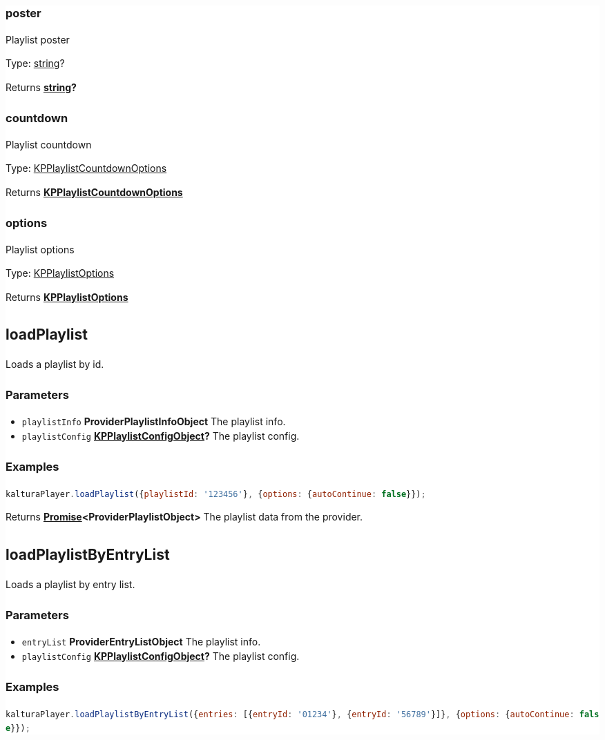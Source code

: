 ### poster

Playlist poster

Type: [string][263]?

Returns **[string][263]?** 

### countdown

Playlist countdown

Type: [KPPlaylistCountdownOptions][267]

Returns **[KPPlaylistCountdownOptions][267]** 

### options

Playlist options

Type: [KPPlaylistOptions][266]

Returns **[KPPlaylistOptions][266]** 

## loadPlaylist

Loads a playlist by id.

### Parameters

-   `playlistInfo` **ProviderPlaylistInfoObject** The playlist info.
-   `playlistConfig` **[KPPlaylistConfigObject][282]?** The playlist config.

### Examples

```javascript
kalturaPlayer.loadPlaylist({playlistId: '123456'}, {options: {autoContinue: false}});
```

Returns **[Promise][271]&lt;ProviderPlaylistObject>** The playlist data from the provider.

## loadPlaylistByEntryList

Loads a playlist by entry list.

### Parameters

-   `entryList` **ProviderEntryListObject** The playlist info.
-   `playlistConfig` **[KPPlaylistConfigObject][282]?** The playlist config.

### Examples

```javascript
kalturaPlayer.loadPlaylistByEntryList({entries: [{entryId: '01234'}, {entryId: '56789'}]}, {options: {autoContinue: false}});
```


[1]: #kalturaplayers
[2]: #kpplaylistoptions
[3]: #properties
[4]: #kpplaylistcountdownoptions
[5]: #properties-1
[6]: #kpplaylistconfigobject
[7]: #properties-2
[8]: #kpplaylistobject
[9]: #properties-3
[10]: #kpplaylistitemconfigobject
[11]: #properties-4
[12]: #baseremoteplayer
[13]: #parameters
[14]: #loadmedia
[15]: #parameters-1
[16]: #setmedia
[17]: #parameters-2
[18]: #getmediainfo
[19]: #configure
[20]: #parameters-3
[21]: #ready
[22]: #load
[23]: #play
[24]: #pause
[25]: #reset
[26]: #destroy
[27]: #islive
[28]: #examples
[29]: #isdvr
[30]: #examples-1
[31]: #seektoliveedge
[32]: #getstarttimeofdvrwindow
[33]: #examples-2
[34]: #gettracks
[35]: #parameters-4
[36]: #examples-3
[37]: #getactivetracks
[38]: #examples-4
[39]: #selecttrack
[40]: #parameters-5
[41]: #hidetexttrack
[42]: #enableadaptivebitrate
[43]: #isadaptivebitrateenabled
[44]: #examples-5
[45]: #settextdisplaysettings
[46]: #parameters-6
[47]: #startcasting
[48]: #stopcasting
[49]: #iscasting
[50]: #examples-6
[51]: #iscastavailable
[52]: #examples-7
[53]: #getcastsession
[54]: #examples-8
[55]: #isvr
[56]: #examples-9
[57]: #togglevrstereomode
[58]: #isinvrstereomode
[59]: #examples-10
[60]: #ads
[61]: #examples-11
[62]: #textstyle
[63]: #parameters-7
[64]: #textstyle-1
[65]: #examples-12
[66]: #buffered
[67]: #examples-13
[68]: #currenttime
[69]: #parameters-8
[70]: #currenttime-1
[71]: #examples-14
[72]: #duration
[73]: #examples-15
[74]: #volume
[75]: #parameters-9
[76]: #volume-1
[77]: #examples-16
[78]: #paused
[79]: #examples-17
[80]: #ended
[81]: #examples-18
[82]: #seeking
[83]: #examples-19
[84]: #muted
[85]: #parameters-10
[86]: #muted-1
[87]: #examples-20
[88]: #src
[89]: #examples-21
[90]: #poster
[91]: #examples-22
[92]: #playbackrate
[93]: #parameters-11
[94]: #playbackrate-1
[95]: #examples-23
[96]: #enginetype
[97]: #examples-24
[98]: #streamtype
[99]: #examples-25
[100]: #type
[101]: #examples-26
[102]: #config
[103]: #defaultconfig
[104]: #examples-27
[105]: #type-1
[106]: #examples-28
[107]: #issupported
[108]: #examples-29
[109]: #casteventtype
[110]: #examples-30
[111]: #playersnapshot
[112]: #parameters-12
[113]: #textstyle-2
[114]: #advertising
[115]: #config-1
[116]: #remotecontrol
[117]: #parameters-13
[118]: #getplayersnapshot
[119]: #getuiwrapper
[120]: #onremotedevicedisconnected
[121]: #parameters-14
[122]: #onremotedeviceconnected
[123]: #parameters-15
[124]: #onremotedeviceavailable
[125]: #parameters-16
[126]: #onremotedeviceconnecting
[127]: #onremotedevicedisconnecting
[128]: #onremotedeviceconnectfailed
[129]: #remotepayload
[130]: #parameters-17
[131]: #player
[132]: #remoteconnectedpayload
[133]: #parameters-18
[134]: #ui
[135]: #session
[136]: #remotedisconnectedpayload
[137]: #parameters-19
[138]: #snapshot
[139]: #remoteavailablepayload
[140]: #parameters-20
[141]: #available
[142]: #remoteplayerui
[143]: #playbackui
[144]: #parameters-21
[145]: #idleui
[146]: #parameters-22
[147]: #adsui
[148]: #parameters-23
[149]: #liveui
[150]: #parameters-24
[151]: #errorui
[152]: #parameters-25
[153]: #uis
[154]: #iremoteplayer
[155]: #textstyle-3
[156]: #muted-2
[157]: #playbackrate-2
[158]: #volume-2
[159]: #currenttime-2
[160]: #buffered-1
[161]: #duration-1
[162]: #paused-1
[163]: #ended-1
[164]: #seeking-1
[165]: #src-1
[166]: #poster-1
[167]: #enginetype-1
[168]: #streamtype-1
[169]: #type-2
[170]: #ads-1
[171]: #config-2
[172]: #addeventlistener
[173]: #parameters-26
[174]: #removeeventlistener
[175]: #parameters-27
[176]: #dispatchevent
[177]: #parameters-28
[178]: #loadmedia-1
[179]: #parameters-29
[180]: #setmedia-1
[181]: #parameters-30
[182]: #getmediainfo-1
[183]: #configure-1
[184]: #parameters-31
[185]: #ready-1
[186]: #load-1
[187]: #play-1
[188]: #pause-1
[189]: #reset-1
[190]: #destroy-1
[191]: #islive-1
[192]: #isdvr-1
[193]: #seektoliveedge-1
[194]: #getstarttimeofdvrwindow-1
[195]: #gettracks-1
[196]: #parameters-32
[197]: #getactivetracks-1
[198]: #selecttrack-1
[199]: #parameters-33
[200]: #hidetexttrack-1
[201]: #enableadaptivebitrate-1
[202]: #isadaptivebitrateenabled-1
[203]: #settextdisplaysettings-1
[204]: #parameters-34
[205]: #startcasting-1
[206]: #stopcasting-1
[207]: #iscasting-1
[208]: #iscastavailable-1
[209]: #getcastsession-1
[210]: #isvr-1
[211]: #togglevrstereomode-1
[212]: #isinvrstereomode-1
[213]: #type-3
[214]: #issupported-1
[215]: #remotesession
[216]: #parameters-35
[217]: #devicefriendlyname
[218]: #id
[219]: #resuming
[220]: #playlisteventtype
[221]: #examples-31
[222]: #playlistitem
[223]: #parameters-36
[224]: #updatesources
[225]: #parameters-37
[226]: #sources
[227]: #config-3
[228]: #isplayable
[229]: #playlistmanager
[230]: #parameters-38
[231]: #configure-2
[232]: #parameters-39
[233]: #load-2
[234]: #parameters-40
[235]: #reset-2
[236]: #playnext
[237]: #playprev
[238]: #playitem
[239]: #parameters-41
[240]: #items
[241]: #next
[242]: #prev
[243]: #id-1
[244]: #metadata
[245]: #poster-2
[246]: #countdown
[247]: #options
[248]: #loadplaylist
[249]: #parameters-42
[250]: #examples-32
[251]: #loadplaylistbyentrylist
[252]: #parameters-43
[253]: #examples-33
[254]: #configure-3
[255]: #parameters-44
[256]: #examples-34
[257]: #playlist
[258]: #examples-35
[259]: #getplayers
[260]: #getplayer
[261]: #parameters-45
[262]: https://developer.mozilla.org/docs/Web/JavaScript/Reference/Global_Objects/Object
[263]: https://developer.mozilla.org/docs/Web/JavaScript/Reference/Global_Objects/String
[264]: https://developer.mozilla.org/docs/Web/JavaScript/Reference/Global_Objects/Boolean
[265]: https://developer.mozilla.org/docs/Web/JavaScript/Reference/Global_Objects/Number
[266]: #kpplaylistoptions
[267]: #kpplaylistcountdownoptions
[268]: https://developer.mozilla.org/docs/Web/JavaScript/Reference/Global_Objects/Array
[269]: #playlistitem
[270]: #remotecontrol
[271]: https://developer.mozilla.org/docs/Web/JavaScript/Reference/Global_Objects/Promise
[272]: #remotesession
[273]: https://developer.mozilla.org/docs/Web/JavaScript/Reference/Statements/function
[274]: #playersnapshot
[275]: #remotedisconnectedpayload
[276]: #remoteconnectedpayload
[277]: #remoteavailablepayload
[278]: #baseremoteplayer
[279]: #remoteplayerui
[280]: #kpplaylistitemconfigobject
[281]: #kpplaylistobject
[282]: #kpplaylistconfigobject
[283]: #playlistmanager
[284]: #kalturaplayers